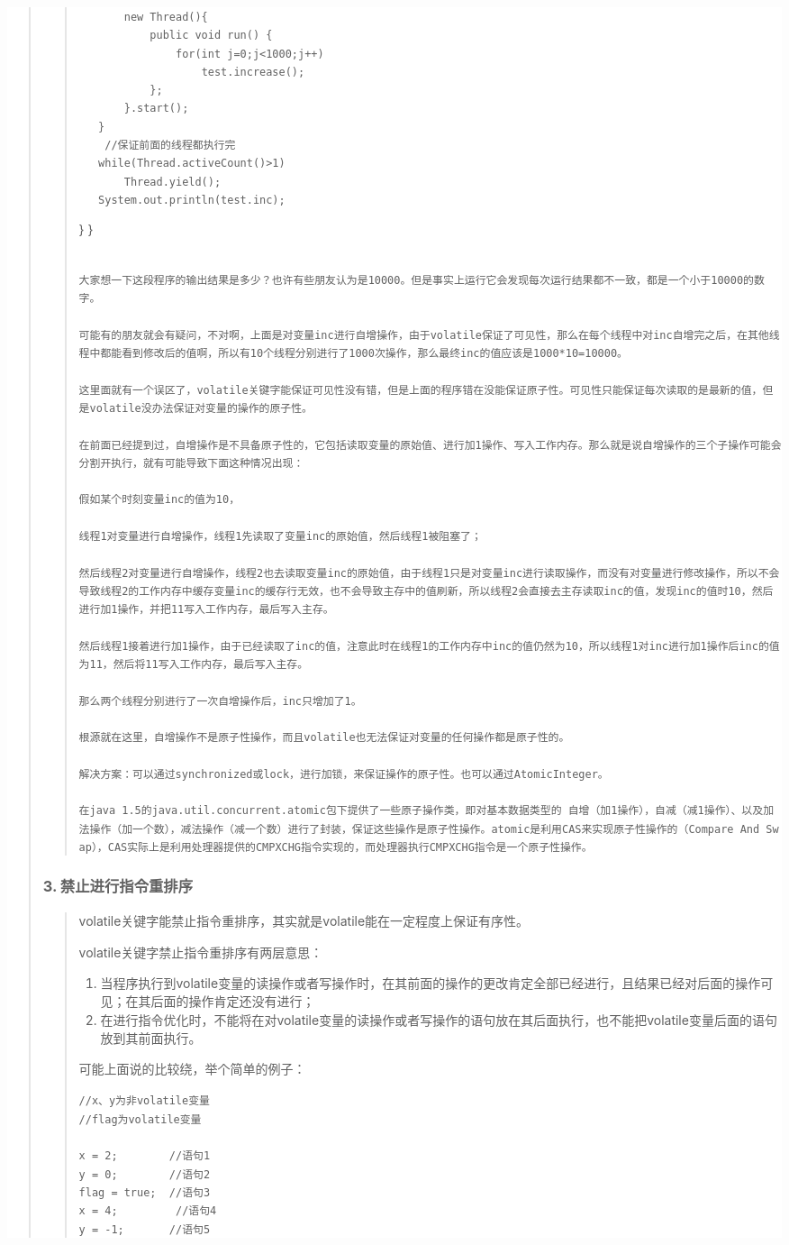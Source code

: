 >>            new Thread(){
>>                public void run() {
>>                    for(int j=0;j<1000;j++)
>>                        test.increase();
>>                };
>>            }.start();
>>        }
>>         //保证前面的线程都执行完
>>        while(Thread.activeCount()>1)  
>>            Thread.yield();
>>        System.out.println(test.inc);
>>    }
>>}
>>```
>>
>>大家想一下这段程序的输出结果是多少？也许有些朋友认为是10000。但是事实上运行它会发现每次运行结果都不一致，都是一个小于10000的数字。
>>
>>可能有的朋友就会有疑问，不对啊，上面是对变量inc进行自增操作，由于volatile保证了可见性，那么在每个线程中对inc自增完之后，在其他线程中都能看到修改后的值啊，所以有10个线程分别进行了1000次操作，那么最终inc的值应该是1000*10=10000。
>>
>>这里面就有一个误区了，volatile关键字能保证可见性没有错，但是上面的程序错在没能保证原子性。可见性只能保证每次读取的是最新的值，但是volatile没办法保证对变量的操作的原子性。
>>
>>在前面已经提到过，自增操作是不具备原子性的，它包括读取变量的原始值、进行加1操作、写入工作内存。那么就是说自增操作的三个子操作可能会分割开执行，就有可能导致下面这种情况出现：
>>
>>假如某个时刻变量inc的值为10，
>>
>>线程1对变量进行自增操作，线程1先读取了变量inc的原始值，然后线程1被阻塞了；
>>
>>然后线程2对变量进行自增操作，线程2也去读取变量inc的原始值，由于线程1只是对变量inc进行读取操作，而没有对变量进行修改操作，所以不会导致线程2的工作内存中缓存变量inc的缓存行无效，也不会导致主存中的值刷新，所以线程2会直接去主存读取inc的值，发现inc的值时10，然后进行加1操作，并把11写入工作内存，最后写入主存。
>>
>>然后线程1接着进行加1操作，由于已经读取了inc的值，注意此时在线程1的工作内存中inc的值仍然为10，所以线程1对inc进行加1操作后inc的值为11，然后将11写入工作内存，最后写入主存。
>>
>>那么两个线程分别进行了一次自增操作后，inc只增加了1。
>>
>>根源就在这里，自增操作不是原子性操作，而且volatile也无法保证对变量的任何操作都是原子性的。
>>
>>解决方案：可以通过synchronized或lock，进行加锁，来保证操作的原子性。也可以通过AtomicInteger。
>>
>>在java 1.5的java.util.concurrent.atomic包下提供了一些原子操作类，即对基本数据类型的 自增（加1操作），自减（减1操作）、以及加法操作（加一个数），减法操作（减一个数）进行了封装，保证这些操作是原子性操作。atomic是利用CAS来实现原子性操作的（Compare And Swap），CAS实际上是利用处理器提供的CMPXCHG指令实现的，而处理器执行CMPXCHG指令是一个原子性操作。
>
>### 3. 禁止进行指令重排序
>
>>volatile关键字能禁止指令重排序，其实就是volatile能在一定程度上保证有序性。
>>
>>volatile关键字禁止指令重排序有两层意思：
>>
>>1. 当程序执行到volatile变量的读操作或者写操作时，在其前面的操作的更改肯定全部已经进行，且结果已经对后面的操作可见；在其后面的操作肯定还没有进行；
>>2. 在进行指令优化时，不能将在对volatile变量的读操作或者写操作的语句放在其后面执行，也不能把volatile变量后面的语句放到其前面执行。
>>
>>可能上面说的比较绕，举个简单的例子：
>>
>>```
>>//x、y为非volatile变量
>>//flag为volatile变量
>> 
>>x = 2;        //语句1
>>y = 0;        //语句2
>>flag = true;  //语句3
>>x = 4;         //语句4
>>y = -1;       //语句5
>>```